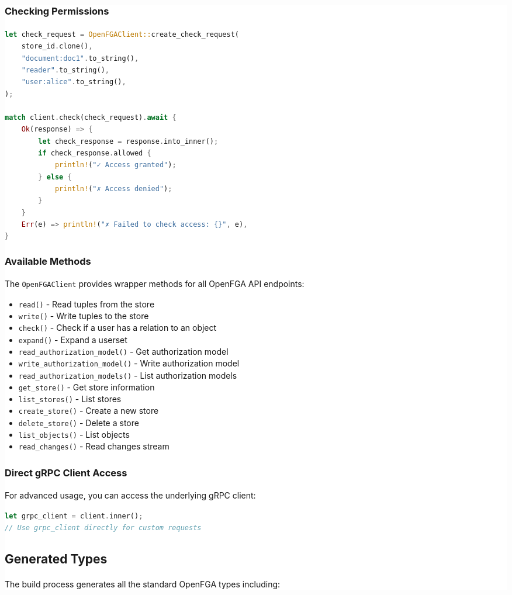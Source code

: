 ### Checking Permissions

```rust
let check_request = OpenFGAClient::create_check_request(
    store_id.clone(),
    "document:doc1".to_string(),
    "reader".to_string(),
    "user:alice".to_string(),
);

match client.check(check_request).await {
    Ok(response) => {
        let check_response = response.into_inner();
        if check_response.allowed {
            println!("✓ Access granted");
        } else {
            println!("✗ Access denied");
        }
    }
    Err(e) => println!("✗ Failed to check access: {}", e),
}
```

### Available Methods

The `OpenFGAClient` provides wrapper methods for all OpenFGA API endpoints:

- `read()` - Read tuples from the store
- `write()` - Write tuples to the store  
- `check()` - Check if a user has a relation to an object
- `expand()` - Expand a userset
- `read_authorization_model()` - Get authorization model
- `write_authorization_model()` - Write authorization model
- `read_authorization_models()` - List authorization models
- `get_store()` - Get store information
- `list_stores()` - List stores
- `create_store()` - Create a new store
- `delete_store()` - Delete a store
- `list_objects()` - List objects
- `read_changes()` - Read changes stream

### Direct gRPC Client Access

For advanced usage, you can access the underlying gRPC client:

```rust
let grpc_client = client.inner();
// Use grpc_client directly for custom requests
```

## Generated Types

The build process generates all the standard OpenFGA types including:

